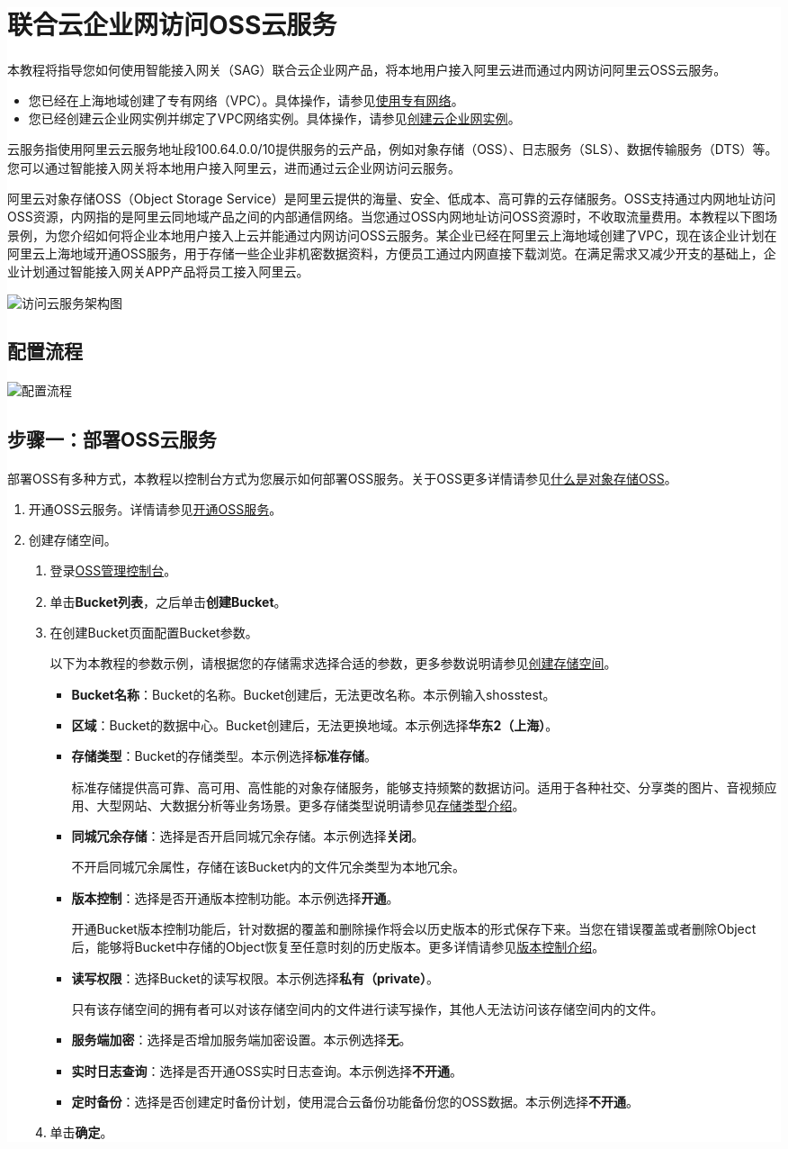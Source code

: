 # 联合云企业网访问OSS云服务

本教程将指导您如何使用智能接入网关（SAG）联合云企业网产品，将本地用户接入阿里云进而通过内网访问阿里云OSS云服务。

-   您已经在上海地域创建了专有网络（VPC）。具体操作，请参见[使用专有网络](/cn.zh-CN/专有网络和交换机/使用专有网络.md)。
-   您已经创建云企业网实例并绑定了VPC网络实例。具体操作，请参见[创建云企业网实例]()。

云服务指使用阿里云云服务地址段100.64.0.0/10提供服务的云产品，例如对象存储（OSS）、日志服务（SLS）、数据传输服务（DTS）等。您可以通过智能接入网关将本地用户接入阿里云，进而通过云企业网访问云服务。

阿里云对象存储OSS（Object Storage Service）是阿里云提供的海量、安全、低成本、高可靠的云存储服务。OSS支持通过内网地址访问OSS资源，内网指的是阿里云同地域产品之间的内部通信网络。当您通过OSS内网地址访问OSS资源时，不收取流量费用。本教程以下图场景例，为您介绍如何将企业本地用户接入上云并能通过内网访问OSS云服务。某企业已经在阿里云上海地域创建了VPC，现在该企业计划在阿里云上海地域开通OSS服务，用于存储一些企业非机密数据资料，方便员工通过内网直接下载浏览。在满足需求又减少开支的基础上，企业计划通过智能接入网关APP产品将员工接入阿里云。

![访问云服务架构图](https://static-aliyun-doc.oss-accelerate.aliyuncs.com/assets/img/zh-CN/0361500061/p165144.png)

## 配置流程

![配置流程](https://static-aliyun-doc.oss-accelerate.aliyuncs.com/assets/img/zh-CN/2872189951/p165699.png)

## 步骤一：部署OSS云服务

部署OSS有多种方式，本教程以控制台方式为您展示如何部署OSS服务。关于OSS更多详情请参见[什么是对象存储OSS](/cn.zh-CN/产品简介/什么是对象存储OSS.md)。

1.  开通OSS云服务。详情请参见[开通OSS服务](/cn.zh-CN/控制台用户指南/开通OSS服务.md)。

2.  创建存储空间。

    1.  登录[OSS管理控制台](https://oss.console.aliyun.com/)。

    2.  单击**Bucket列表**，之后单击**创建Bucket**。

    3.  在创建Bucket页面配置Bucket参数。

        以下为本教程的参数示例，请根据您的存储需求选择合适的参数，更多参数说明请参见[创建存储空间](/cn.zh-CN/控制台用户指南/存储空间管理/创建存储空间.md)。

        -   **Bucket名称**：Bucket的名称。Bucket创建后，无法更改名称。本示例输入shosstest。
        -   **区域**：Bucket的数据中心。Bucket创建后，无法更换地域。本示例选择**华东2（上海）**。
        -   **存储类型**：Bucket的存储类型。本示例选择**标准存储**。

            标准存储提供高可靠、高可用、高性能的对象存储服务，能够支持频繁的数据访问。适用于各种社交、分享类的图片、音视频应用、大型网站、大数据分析等业务场景。更多存储类型说明请参见[存储类型介绍](/cn.zh-CN/开发指南/存储类型/存储类型介绍.md)。

        -   **同城冗余存储**：选择是否开启同城冗余存储。本示例选择**关闭**。

            不开启同城冗余属性，存储在该Bucket内的文件冗余类型为本地冗余。

        -   **版本控制**：选择是否开通版本控制功能。本示例选择**开通**。

            开通Bucket版本控制功能后，针对数据的覆盖和删除操作将会以历史版本的形式保存下来。当您在错误覆盖或者删除Object后，能够将Bucket中存储的Object恢复至任意时刻的历史版本。更多详情请参见[版本控制介绍](/cn.zh-CN/开发指南/数据安全/版本控制/版本控制介绍.md)。

        -   **读写权限**：选择Bucket的读写权限。本示例选择**私有（private）**。

            只有该存储空间的拥有者可以对该存储空间内的文件进行读写操作，其他人无法访问该存储空间内的文件。

        -   **服务端加密**：选择是否增加服务端加密设置。本示例选择**无**。
        -   **实时日志查询**：选择是否开通OSS实时日志查询。本示例选择**不开通**。
        -   **定时备份**：选择是否创建定时备份计划，使用混合云备份功能备份您的OSS数据。本示例选择**不开通**。
    4.  单击**确定**。
